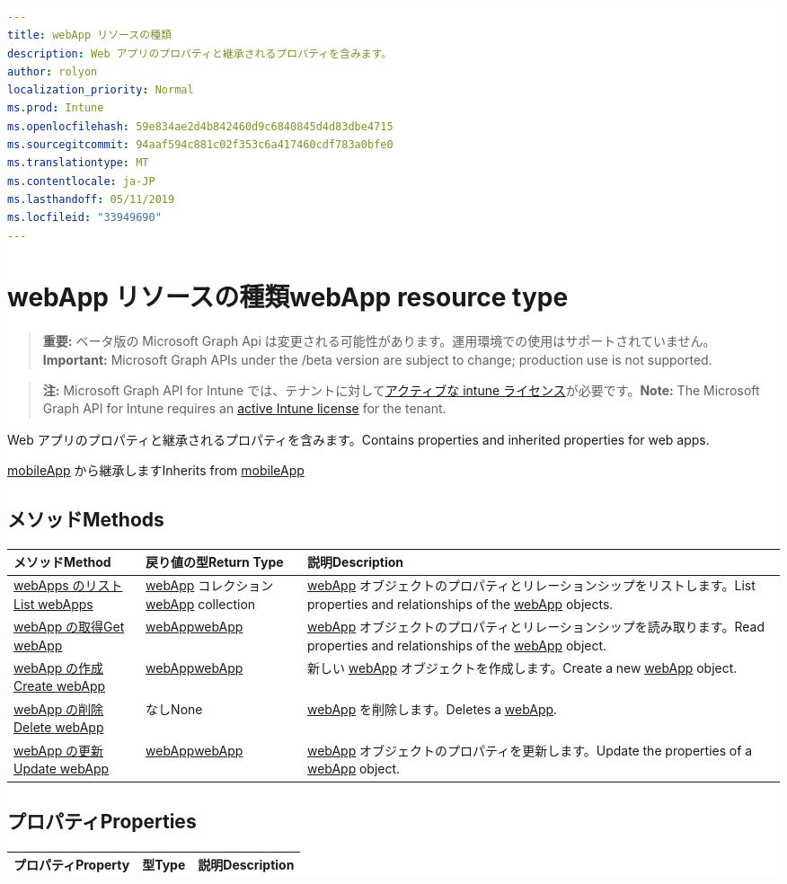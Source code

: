 ```yaml
---
title: webApp リソースの種類
description: Web アプリのプロパティと継承されるプロパティを含みます。
author: rolyon
localization_priority: Normal
ms.prod: Intune
ms.openlocfilehash: 59e834ae2d4b842460d9c6840845d4d83dbe4715
ms.sourcegitcommit: 94aaf594c881c02f353c6a417460cdf783a0bfe0
ms.translationtype: MT
ms.contentlocale: ja-JP
ms.lasthandoff: 05/11/2019
ms.locfileid: "33949690"
---
```

# <a name="webapp-resource-type"></a><span data-ttu-id="82e9c-103">webApp リソースの種類</span><span class="sxs-lookup"><span data-stu-id="82e9c-103">webApp resource type</span></span>

> <span data-ttu-id="82e9c-104">**重要:** ベータ版の Microsoft Graph Api は変更される可能性があります。運用環境での使用はサポートされていません。</span><span class="sxs-lookup"><span data-stu-id="82e9c-104">**Important:** Microsoft Graph APIs under the /beta version are subject to change; production use is not supported.</span></span>

> <span data-ttu-id="82e9c-105">**注:** Microsoft Graph API for Intune では、テナントに対して[アクティブな intune ライセンス](https://go.microsoft.com/fwlink/?linkid=839381)が必要です。</span><span class="sxs-lookup"><span data-stu-id="82e9c-105">**Note:** The Microsoft Graph API for Intune requires an [active Intune license](https://go.microsoft.com/fwlink/?linkid=839381) for the tenant.</span></span>

<span data-ttu-id="82e9c-106">Web アプリのプロパティと継承されるプロパティを含みます。</span><span class="sxs-lookup"><span data-stu-id="82e9c-106">Contains properties and inherited properties for web apps.</span></span>


<span data-ttu-id="82e9c-107">[mobileApp](../resources/intune-apps-mobileapp.md) から継承します</span><span class="sxs-lookup"><span data-stu-id="82e9c-107">Inherits from [mobileApp](../resources/intune-apps-mobileapp.md)</span></span>

## <a name="methods"></a><span data-ttu-id="82e9c-108">メソッド</span><span class="sxs-lookup"><span data-stu-id="82e9c-108">Methods</span></span>
|<span data-ttu-id="82e9c-109">メソッド</span><span class="sxs-lookup"><span data-stu-id="82e9c-109">Method</span></span>|<span data-ttu-id="82e9c-110">戻り値の型</span><span class="sxs-lookup"><span data-stu-id="82e9c-110">Return Type</span></span>|<span data-ttu-id="82e9c-111">説明</span><span class="sxs-lookup"><span data-stu-id="82e9c-111">Description</span></span>|
|:---|:---|:---|
|[<span data-ttu-id="82e9c-112">webApps のリスト</span><span class="sxs-lookup"><span data-stu-id="82e9c-112">List webApps</span></span>](../api/intune-apps-webapp-list.md)|<span data-ttu-id="82e9c-113">[webApp](../resources/intune-apps-webapp.md) コレクション</span><span class="sxs-lookup"><span data-stu-id="82e9c-113">[webApp](../resources/intune-apps-webapp.md) collection</span></span>|<span data-ttu-id="82e9c-114">[webApp](../resources/intune-apps-webapp.md) オブジェクトのプロパティとリレーションシップをリストします。</span><span class="sxs-lookup"><span data-stu-id="82e9c-114">List properties and relationships of the [webApp](../resources/intune-apps-webapp.md) objects.</span></span>|
|[<span data-ttu-id="82e9c-115">webApp の取得</span><span class="sxs-lookup"><span data-stu-id="82e9c-115">Get webApp</span></span>](../api/intune-apps-webapp-get.md)|[<span data-ttu-id="82e9c-116">webApp</span><span class="sxs-lookup"><span data-stu-id="82e9c-116">webApp</span></span>](../resources/intune-apps-webapp.md)|<span data-ttu-id="82e9c-117">[webApp](../resources/intune-apps-webapp.md) オブジェクトのプロパティとリレーションシップを読み取ります。</span><span class="sxs-lookup"><span data-stu-id="82e9c-117">Read properties and relationships of the [webApp](../resources/intune-apps-webapp.md) object.</span></span>|
|[<span data-ttu-id="82e9c-118">webApp の作成</span><span class="sxs-lookup"><span data-stu-id="82e9c-118">Create webApp</span></span>](../api/intune-apps-webapp-create.md)|[<span data-ttu-id="82e9c-119">webApp</span><span class="sxs-lookup"><span data-stu-id="82e9c-119">webApp</span></span>](../resources/intune-apps-webapp.md)|<span data-ttu-id="82e9c-120">新しい [webApp](../resources/intune-apps-webapp.md) オブジェクトを作成します。</span><span class="sxs-lookup"><span data-stu-id="82e9c-120">Create a new [webApp](../resources/intune-apps-webapp.md) object.</span></span>|
|[<span data-ttu-id="82e9c-121">webApp の削除</span><span class="sxs-lookup"><span data-stu-id="82e9c-121">Delete webApp</span></span>](../api/intune-apps-webapp-delete.md)|<span data-ttu-id="82e9c-122">なし</span><span class="sxs-lookup"><span data-stu-id="82e9c-122">None</span></span>|<span data-ttu-id="82e9c-123">[webApp](../resources/intune-apps-webapp.md) を削除します。</span><span class="sxs-lookup"><span data-stu-id="82e9c-123">Deletes a [webApp](../resources/intune-apps-webapp.md).</span></span>|
|[<span data-ttu-id="82e9c-124">webApp の更新</span><span class="sxs-lookup"><span data-stu-id="82e9c-124">Update webApp</span></span>](../api/intune-apps-webapp-update.md)|[<span data-ttu-id="82e9c-125">webApp</span><span class="sxs-lookup"><span data-stu-id="82e9c-125">webApp</span></span>](../resources/intune-apps-webapp.md)|<span data-ttu-id="82e9c-126">[webApp](../resources/intune-apps-webapp.md) オブジェクトのプロパティを更新します。</span><span class="sxs-lookup"><span data-stu-id="82e9c-126">Update the properties of a [webApp](../resources/intune-apps-webapp.md) object.</span></span>|

## <a name="properties"></a><span data-ttu-id="82e9c-127">プロパティ</span><span class="sxs-lookup"><span data-stu-id="82e9c-127">Properties</span></span>
|<span data-ttu-id="82e9c-128">プロパティ</span><span class="sxs-lookup"><span data-stu-id="82e9c-128">Property</span></span>|<span data-ttu-id="82e9c-129">型</span><span class="sxs-lookup"><span data-stu-id="82e9c-129">Type</span></span>|<span data-ttu-id="82e9c-130">説明</span><span class="sxs-lookup"><span data-stu-id="82e9c-130">Description</span></span>|
|:---|:---|:---|